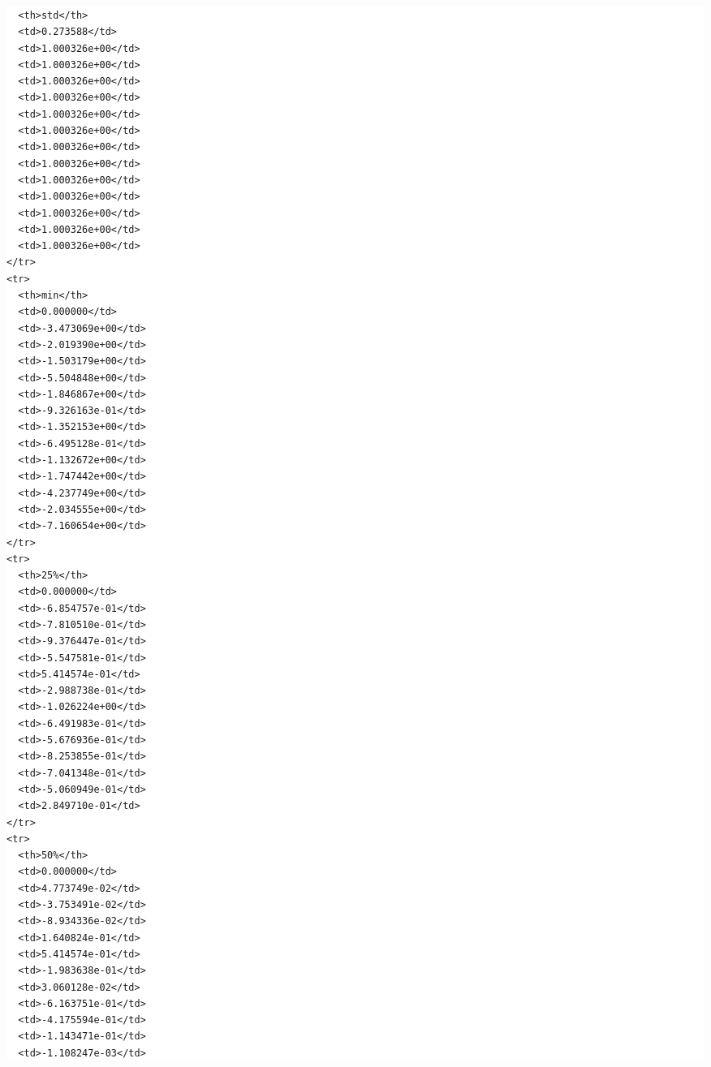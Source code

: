       <th>std</th>
      <td>0.273588</td>
      <td>1.000326e+00</td>
      <td>1.000326e+00</td>
      <td>1.000326e+00</td>
      <td>1.000326e+00</td>
      <td>1.000326e+00</td>
      <td>1.000326e+00</td>
      <td>1.000326e+00</td>
      <td>1.000326e+00</td>
      <td>1.000326e+00</td>
      <td>1.000326e+00</td>
      <td>1.000326e+00</td>
      <td>1.000326e+00</td>
      <td>1.000326e+00</td>
    </tr>
    <tr>
      <th>min</th>
      <td>0.000000</td>
      <td>-3.473069e+00</td>
      <td>-2.019390e+00</td>
      <td>-1.503179e+00</td>
      <td>-5.504848e+00</td>
      <td>-1.846867e+00</td>
      <td>-9.326163e-01</td>
      <td>-1.352153e+00</td>
      <td>-6.495128e-01</td>
      <td>-1.132672e+00</td>
      <td>-1.747442e+00</td>
      <td>-4.237749e+00</td>
      <td>-2.034555e+00</td>
      <td>-7.160654e+00</td>
    </tr>
    <tr>
      <th>25%</th>
      <td>0.000000</td>
      <td>-6.854757e-01</td>
      <td>-7.810510e-01</td>
      <td>-9.376447e-01</td>
      <td>-5.547581e-01</td>
      <td>5.414574e-01</td>
      <td>-2.988738e-01</td>
      <td>-1.026224e+00</td>
      <td>-6.491983e-01</td>
      <td>-5.676936e-01</td>
      <td>-8.253855e-01</td>
      <td>-7.041348e-01</td>
      <td>-5.060949e-01</td>
      <td>2.849710e-01</td>
    </tr>
    <tr>
      <th>50%</th>
      <td>0.000000</td>
      <td>4.773749e-02</td>
      <td>-3.753491e-02</td>
      <td>-8.934336e-02</td>
      <td>1.640824e-01</td>
      <td>5.414574e-01</td>
      <td>-1.983638e-01</td>
      <td>3.060128e-02</td>
      <td>-6.163751e-01</td>
      <td>-4.175594e-01</td>
      <td>-1.143471e-01</td>
      <td>-1.108247e-03</td>